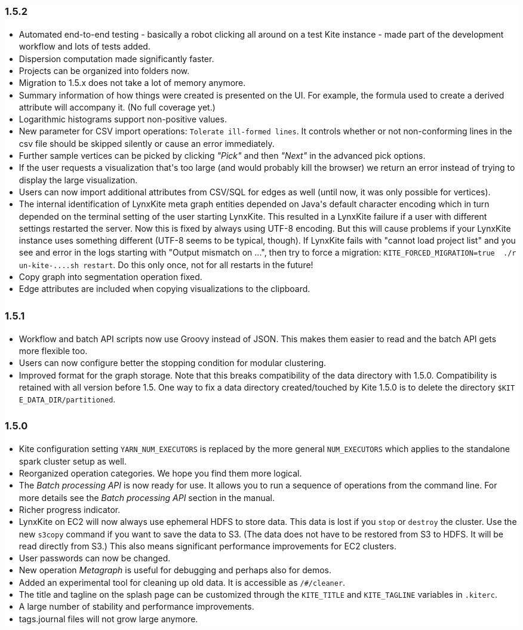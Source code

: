 ### 1.5.2

 - Automated end-to-end testing - basically a robot clicking all around on a test Kite instance -
   made part of the development workflow and lots of tests added.
 - Dispersion computation made significantly faster.
 - Projects can be organized into folders now.
 - Migration to 1.5.x does not take a lot of memory anymore.
 - Summary information of how things were created is presented on the UI. For example, the formula
   used to create a derived attribute will accompany it. (No full coverage yet.)
 - Logarithmic histograms support non-positive values.
 - New parameter for CSV import operations: `Tolerate ill-formed lines`. It controls
   whether or not non-conforming lines in the csv file should be skipped silently
   or cause an error immediately.
 - Further sample vertices can be picked by clicking _"Pick"_ and then _"Next"_ in the advanced
   pick options.
 - If the user requests a visualization that's too large (and would probably kill the browser)
   we return an error instead of trying to display the large visualization.
 - Users can now import additional attributes from CSV/SQL for edges as well (until now, it was
   only possible for vertices).
 - The internal identification of LynxKite meta graph entities depended on Java's default character
   encoding which in turn depended on the terminal setting of the user starting LynxKite. This resulted
   in a LynxKite failure if a user with different settings restarted the server. Now this is fixed by
   always using UTF-8 encoding. But this will cause problems if your LynxKite instance uses something
   different (UTF-8 seems to be typical, though). If LynxKite fails with "cannot load project list"
   and you see and error in the logs starting with "Output mismatch on ...", then try to force a
   migration: `KITE_FORCED_MIGRATION=true  ./run-kite-....sh restart`. Do this only once, not for
   all restarts in the future!
 - Copy graph into segmentation operation fixed.
 - Edge attributes are included when copying visualizations to the clipboard.

### 1.5.1

 - Workflow and batch API scripts now use Groovy instead of JSON. This makes them easier to read
   and the batch API gets more flexible too.
 - Users can now configure better the stopping condition for modular clustering.
 - Improved format for the graph storage. Note that this breaks compatibility of the data directory with 1.5.0.
   Compatibility is retained with all version before 1.5. One way to fix a data directory created/touched by Kite
   1.5.0 is to delete the directory `$KITE_DATA_DIR/partitioned`.

### 1.5.0

 - Kite configuration setting `YARN_NUM_EXECUTORS` is replaced by the more general `NUM_EXECUTORS`
   which applies to the standalone spark cluster setup as well.
 - Reorganized operation categories. We hope you find them more logical.
 - The _Batch processing API_ is now ready for use. It allows you to run a sequence of operations
   from the command line. For more details see the _Batch processing API_ section in the manual.
 - Richer progress indicator.
 - LynxKite on EC2 will now always use ephemeral HDFS to store data. This data is lost if you `stop`
   or `destroy` the cluster. Use the new `s3copy` command if you want to save the data to S3.
   (The data does not have to be restored from S3 to HDFS. It will be read directly from S3.)
   This also means significant performance improvements for EC2 clusters.
 - User passwords can now be changed.
 - New operation _Metagraph_ is useful for debugging and perhaps also for demos.
 - Added an experimental tool for cleaning up old data. It is accessible as `/#/cleaner`.
 - The title and tagline on the splash page can be customized through the `KITE_TITLE` and
   `KITE_TAGLINE` variables in `.kiterc`.
 - A large number of stability and performance improvements.
 - tags.journal files will not grow large anymore.
